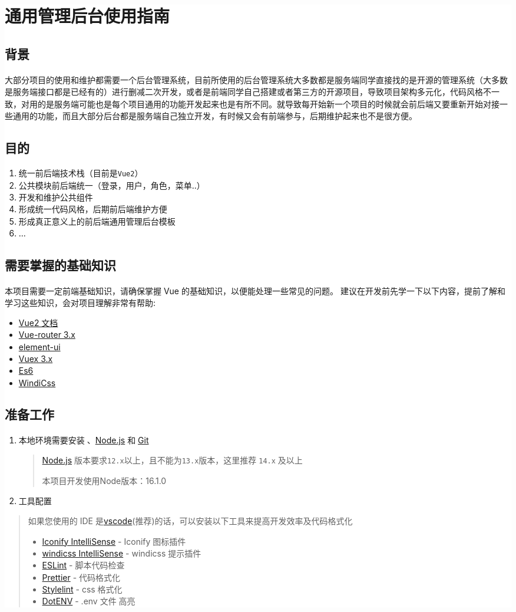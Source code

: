 # 通用管理后台使用指南

 ## 背景

大部分项目的使用和维护都需要一个后台管理系统，目前所使用的后台管理系统大多数都是服务端同学直接找的是开源的管理系统（大多数是服务端接口都是已经有的）进行删减二次开发，或者是前端同学自己搭建或者第三方的开源项目，导致项目架构多元化，代码风格不一致，对用的是服务端可能也是每个项目通用的功能开发起来也是有所不同。就导致每开始新一个项目的时候就会前后端又要重新开始对接一些通用的功能，而且大部分后台都是服务端自己独立开发，有时候又会有前端参与，后期维护起来也不是很方便。

 ## 目的

  1. 统一前后端技术栈（目前是`Vue2`）
  2. 公共模块前后端统一（登录，用户，角色，菜单..）
  3. 开发和维护公共组件
  4. 形成统一代码风格，后期前后端维护方便
  5. 形成真正意义上的前后端通用管理后台模板
  6. ...

 ## 需要掌握的基础知识

  本项目需要一定前端基础知识，请确保掌握 Vue 的基础知识，以便能处理一些常见的问题。
  建议在开发前先学一下以下内容，提前了解和学习这些知识，会对项目理解非常有帮助:

  - [Vue2 文档](https://v2.cn.vuejs.org/v2/guide/index.html/)
  - [Vue-router 3.x](https://v3.router.vuejs.org/zh/)
  - [element-ui](https://element.eleme.cn/#/zh-CN/component/installation/)
  - [Vuex 3.x](https://v3.vuex.vuejs.org/zh/)
  - [Es6](https://es6.ruanyifeng.com/)
  - [WindiCss](https://windicss.netlify.app/)

 ## 准备工作
1. 本地环境需要安装 、[Node.js](http://nodejs.org/) 和 [Git](https://git-scm.com/)

   > [Node.js](http://nodejs.org/) 版本要求`12.x`以上，且不能为`13.x`版本，这里推荐 `14.x` 及以上
   >
   > 本项目开发使用Node版本：16.1.0

2. 工具配置

> 如果您使用的 IDE 是[vscode](https://code.visualstudio.com/)(推荐)的话，可以安装以下工具来提高开发效率及代码格式化
>
>   - [Iconify IntelliSense](https://marketplace.visualstudio.com/items?itemName=antfu.iconify) - Iconify 图标插件
>   - [windicss IntelliSense](https://marketplace.visualstudio.com/items?itemName=voorjaar.windicss-intellisense) - windicss 提示插件
>   - [ESLint](https://marketplace.visualstudio.com/items?itemName=dbaeumer.vscode-eslint) - 脚本代码检查
>   - [Prettier](https://marketplace.visualstudio.com/items?itemName=esbenp.prettier-vscode) - 代码格式化
>   - [Stylelint](https://marketplace.visualstudio.com/items?itemName=stylelint.vscode-stylelint) - css 格式化
>   - [DotENV](https://marketplace.visualstudio.com/items?itemName=mikestead.dotenv) - .env 文件 高亮
